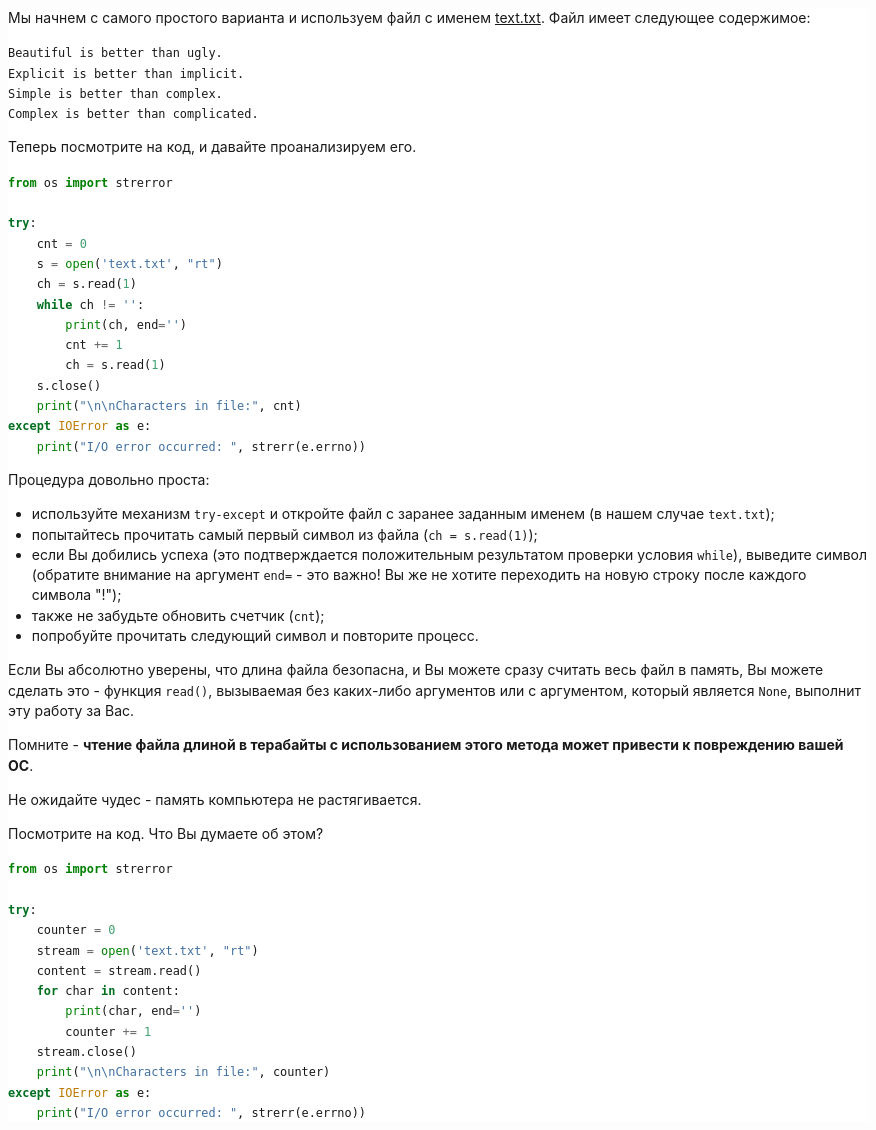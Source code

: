 Мы начнем с самого простого варианта и используем файл с именем [text.txt](./assets/text.txt). Файл имеет следующее содержимое:

```
Beautiful is better than ugly.
Explicit is better than implicit.
Simple is better than complex.
Complex is better than complicated.
```

Теперь посмотрите на код, и давайте проанализируем его.

```python
from os import strerror

try:
    cnt = 0
    s = open('text.txt', "rt")
    ch = s.read(1)
    while ch != '':
        print(ch, end='')
        cnt += 1
        ch = s.read(1)
    s.close()
    print("\n\nCharacters in file:", cnt)
except IOError as e:
    print("I/O error occurred: ", strerr(e.errno))

```

Процедура довольно проста:

*   используйте механизм `try-except` и откройте файл с заранее заданным именем (в нашем случае `text.txt`);
*   попытайтесь прочитать самый первый символ из файла (`ch = s.read(1)`);
*   если Вы добились успеха (это подтверждается положительным результатом проверки условия `while`), выведите символ (обратите внимание на аргумент `end=` - это важно! Вы же не хотите переходить на новую строку после каждого символа "!");
*   также не забудьте обновить счетчик (`cnt`);
*   попробуйте прочитать следующий символ и повторите процесс.

Если Вы абсолютно уверены, что длина файла безопасна, и Вы можете сразу считать весь файл в память, Вы можете сделать это - функция `read()`, вызываемая без каких-либо аргументов или с аргументом, который является `None`, выполнит эту работу за Вас.

Помните - **чтение файла длиной в терабайты с использованием этого метода может привести к повреждению вашей ОС**.

Не ожидайте чудес - память компьютера не растягивается.

Посмотрите на код. Что Вы думаете об этом?

```python
from os import strerror

try:
    counter = 0
    stream = open('text.txt', "rt")
    content = stream.read()
    for char in content:
        print(char, end='')
        counter += 1
    stream.close()
    print("\n\nCharacters in file:", counter)
except IOError as e:
    print("I/O error occurred: ", strerr(e.errno))

```
